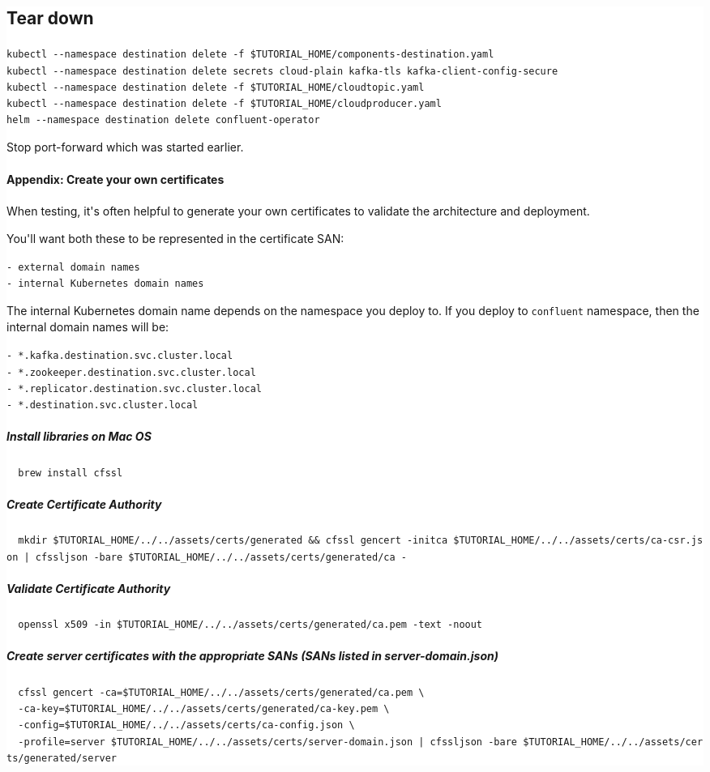 ##  Tear down 

```
kubectl --namespace destination delete -f $TUTORIAL_HOME/components-destination.yaml           
kubectl --namespace destination delete secrets cloud-plain kafka-tls kafka-client-config-secure
kubectl --namespace destination delete -f $TUTORIAL_HOME/cloudtopic.yaml
kubectl --namespace destination delete -f $TUTORIAL_HOME/cloudproducer.yaml
helm --namespace destination delete confluent-operator
```
Stop port-forward which was started earlier.


#### Appendix: Create your own certificates

When testing, it's often helpful to generate your own certificates to validate the architecture and deployment.

You'll want both these to be represented in the certificate SAN:
```
- external domain names
- internal Kubernetes domain names
```
The internal Kubernetes domain name depends on the namespace you deploy to. If you deploy to `confluent` namespace, 
then the internal domain names will be: 

```
- *.kafka.destination.svc.cluster.local
- *.zookeeper.destination.svc.cluster.local
- *.replicator.destination.svc.cluster.local
- *.destination.svc.cluster.local
```

##### Install libraries on Mac OS
```
  brew install cfssl
```
##### Create Certificate Authority
  
```
  mkdir $TUTORIAL_HOME/../../assets/certs/generated && cfssl gencert -initca $TUTORIAL_HOME/../../assets/certs/ca-csr.json | cfssljson -bare $TUTORIAL_HOME/../../assets/certs/generated/ca -
```

##### Validate Certificate Authority

```
  openssl x509 -in $TUTORIAL_HOME/../../assets/certs/generated/ca.pem -text -noout
```
##### Create server certificates with the appropriate SANs (SANs listed in server-domain.json)

```
  cfssl gencert -ca=$TUTORIAL_HOME/../../assets/certs/generated/ca.pem \
  -ca-key=$TUTORIAL_HOME/../../assets/certs/generated/ca-key.pem \
  -config=$TUTORIAL_HOME/../../assets/certs/ca-config.json \
  -profile=server $TUTORIAL_HOME/../../assets/certs/server-domain.json | cfssljson -bare $TUTORIAL_HOME/../../assets/certs/generated/server
```

